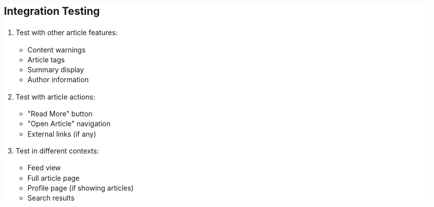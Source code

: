 ## Integration Testing

1. Test with other article features:
   - Content warnings
   - Article tags
   - Summary display
   - Author information

2. Test with article actions:
   - "Read More" button
   - "Open Article" navigation
   - External links (if any)

3. Test in different contexts:
   - Feed view
   - Full article page
   - Profile page (if showing articles)
   - Search results
